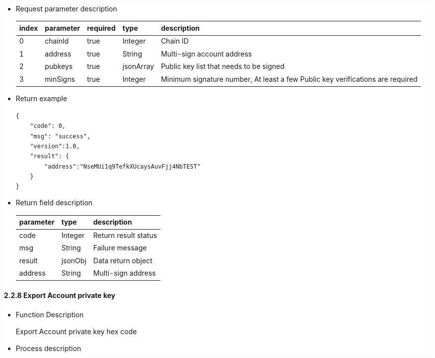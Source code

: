   - Request parameter description

    | index | parameter | required | type      | description                                                  |
    | ----- | --------- | -------- | --------- | ------------------------------------------------------------ |
    | 0     | chainId   | true     | Integer   | Chain ID                                                     |
    | 1     | address   | true     | String    | Multi-sign account address                                   |
    | 2     | pubkeys   | true     | jsonArray | Public key list that needs to be signed                      |
    | 3     | minSigns  | true     | Integer   | Minimum signature number, At least a few Public key verifications are required |

  - Return example

    ```
    {
        "code": 0,
        "msg": "success",
        "version":1.0,
        "result": {
        	"address":"NseMUi1q9TefkXUcaysAuvFjj4NbTEST"
        }
    }
    ```

  - Return field description

    | parameter | type    | description          |
    | :-------- | :------ | :------------------- |
    | code      | Integer | Return result status |
    | msg       | String  | Failure message      |
    | result    | jsonObj | Data return object   |
    | address   | String  | Multi-sign address   |

  

#### 2.2.8 Export Account private key

- Function Description

  Export Account private key hex code

- Process description
